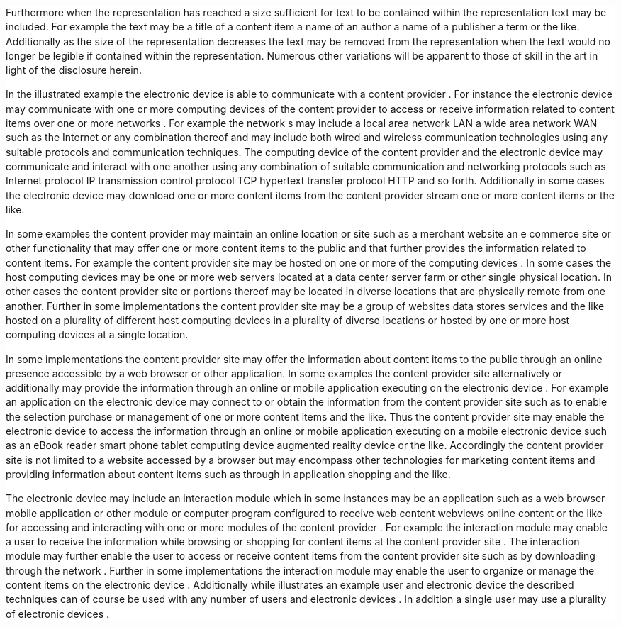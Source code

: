 Furthermore when the representation has reached a size sufficient for text to be contained within the representation text may be included. For example the text may be a title of a content item a name of an author a name of a publisher a term or the like. Additionally as the size of the representation decreases the text may be removed from the representation when the text would no longer be legible if contained within the representation. Numerous other variations will be apparent to those of skill in the art in light of the disclosure herein.

In the illustrated example the electronic device is able to communicate with a content provider . For instance the electronic device may communicate with one or more computing devices of the content provider to access or receive information related to content items over one or more networks . For example the network s may include a local area network LAN a wide area network WAN such as the Internet or any combination thereof and may include both wired and wireless communication technologies using any suitable protocols and communication techniques. The computing device of the content provider and the electronic device may communicate and interact with one another using any combination of suitable communication and networking protocols such as Internet protocol IP transmission control protocol TCP hypertext transfer protocol HTTP and so forth. Additionally in some cases the electronic device may download one or more content items from the content provider stream one or more content items or the like.

In some examples the content provider may maintain an online location or site such as a merchant website an e commerce site or other functionality that may offer one or more content items to the public and that further provides the information related to content items. For example the content provider site may be hosted on one or more of the computing devices . In some cases the host computing devices may be one or more web servers located at a data center server farm or other single physical location. In other cases the content provider site or portions thereof may be located in diverse locations that are physically remote from one another. Further in some implementations the content provider site may be a group of websites data stores services and the like hosted on a plurality of different host computing devices in a plurality of diverse locations or hosted by one or more host computing devices at a single location.

In some implementations the content provider site may offer the information about content items to the public through an online presence accessible by a web browser or other application. In some examples the content provider site alternatively or additionally may provide the information through an online or mobile application executing on the electronic device . For example an application on the electronic device may connect to or obtain the information from the content provider site such as to enable the selection purchase or management of one or more content items and the like. Thus the content provider site may enable the electronic device to access the information through an online or mobile application executing on a mobile electronic device such as an eBook reader smart phone tablet computing device augmented reality device or the like. Accordingly the content provider site is not limited to a website accessed by a browser but may encompass other technologies for marketing content items and providing information about content items such as through in application shopping and the like.

The electronic device may include an interaction module which in some instances may be an application such as a web browser mobile application or other module or computer program configured to receive web content webviews online content or the like for accessing and interacting with one or more modules of the content provider . For example the interaction module may enable a user to receive the information while browsing or shopping for content items at the content provider site . The interaction module may further enable the user to access or receive content items from the content provider site such as by downloading through the network . Further in some implementations the interaction module may enable the user to organize or manage the content items on the electronic device . Additionally while illustrates an example user and electronic device the described techniques can of course be used with any number of users and electronic devices . In addition a single user may use a plurality of electronic devices .
